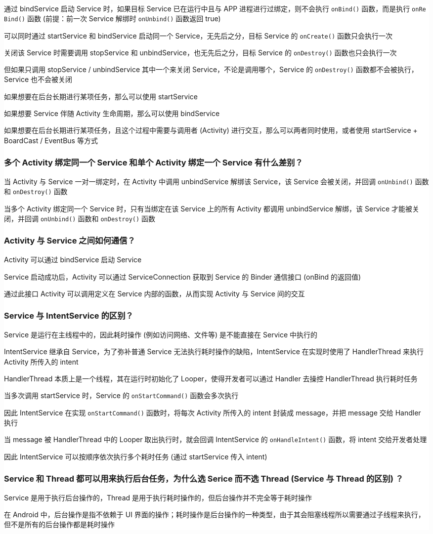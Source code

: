   通过 bindService 启动 Service 时，如果目标 Service 已在运行中且与 APP 进程进行过绑定，则不会执行 `onBind()` 函数，而是执行 `onReBind()` 函数 (前提：前一次 Service 解绑时 `onUnbind()` 函数返回 true)

可以同时通过 startService 和 bindService 启动同一个 Service，无先后之分，目标 Service 的 `onCreate()` 函数只会执行一次

关闭该 Service 时需要调用 stopService 和 unbindService，也无先后之分，目标 Service 的 `onDestroy()` 函数也只会执行一次

但如果只调用 stopService / unbindService 其中一个来关闭 Service，不论是调用哪个，Service 的 `onDestroy()` 函数都不会被执行，Service 也不会被关闭

如果想要在后台长期进行某项任务，那么可以使用 startService

如果想要 Service 伴随 Activity 生命周期，那么可以使用 bindService

如果想要在后台长期进行某项任务，且这个过程中需要与调用者 (Activity) 进行交互，那么可以两者同时使用，或者使用 startService + BoardCast / EventBus 等方式

### 多个 Activity 绑定同一个 Service 和单个 Activity 绑定一个 Service 有什么差别？

当 Activity 与 Service 一对一绑定时，在 Activity 中调用 unbindService 解绑该 Service，该 Service 会被关闭，并回调 `onUnbind()` 函数和 `onDestroy()` 函数

当多个 Activity 绑定同一个 Service 时，只有当绑定在该 Service 上的所有 Activity 都调用 unbindService 解绑，该 Service 才能被关闭，并回调 `onUnbind()` 函数和 `onDestroy()` 函数

### Activity 与 Service 之间如何通信？

Activity 可以通过 bindService 启动 Service

Service 启动成功后，Activity 可以通过 ServiceConnection 获取到 Service 的 Binder 通信接口 (onBind 的返回值)

通过此接口 Activity 可以调用定义在 Service 内部的函数，从而实现 Activity 与 Service 间的交互

### Service 与 IntentService 的区别？

Service 是运行在主线程中的，因此耗时操作 (例如访问网络、文件等) 是不能直接在 Service 中执行的

IntentService 继承自 Service，为了弥补普通 Service 无法执行耗时操作的缺陷，IntentService 在实现时使用了 HandlerThread 来执行 Activity 所传入的 intent

HandlerThread 本质上是一个线程，其在运行时初始化了 Looper，使得开发者可以通过 Handler 去操控 HandlerThread 执行耗时任务

当多次调用 startService 时，Service 的 `onStartCommand()` 函数会多次执行

因此 IntentService 在实现 `onStartCommand()` 函数时，将每次 Activity 所传入的 intent 封装成 message，并把 message 交给 Handler 执行

当 message 被 HandlerThread 中的 Looper 取出执行时，就会回调 IntentService 的 `onHandleIntent()` 函数，将 intent 交给开发者处理

因此 IntentService 可以按顺序依次执行多个耗时任务 (通过 startService 传入 intent)

### Service 和 Thread 都可以用来执行后台任务，为什么选 Serice 而不选 Thread (Service 与 Thread 的区别) ？

Service 是用于执行后台操作的，Thread 是用于执行耗时操作的，但后台操作并不完全等于耗时操作

在 Android 中，后台操作是指不依赖于 UI 界面的操作；耗时操作是后台操作的一种类型，由于其会阻塞线程所以需要通过子线程来执行，但不是所有的后台操作都是耗时操作
